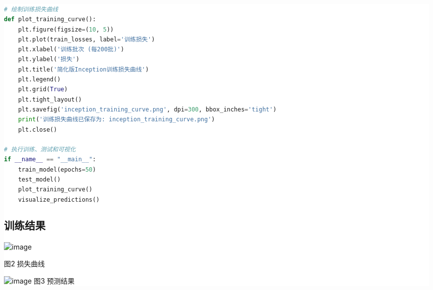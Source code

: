 ```python
# 绘制训练损失曲线
def plot_training_curve():
    plt.figure(figsize=(10, 5))
    plt.plot(train_losses, label='训练损失')
    plt.xlabel('训练批次 (每200批)')
    plt.ylabel('损失')
    plt.title('简化版Inception训练损失曲线')
    plt.legend()
    plt.grid(True)
    plt.tight_layout()
    plt.savefig('inception_training_curve.png', dpi=300, bbox_inches='tight')
    print('训练损失曲线已保存为: inception_training_curve.png')
    plt.close()

# 执行训练、测试和可视化
if __name__ == "__main__":
    train_model(epochs=50)
    test_model()
    plot_training_curve()
    visualize_predictions()
```


## 训练结果
<img width="1253" height="612" alt="image" src="https://github.com/user-attachments/assets/1edf2e07-fda4-4094-a3b7-3786cc7dc393" />  

图2 损失曲线  

<img width="1354" height="221" alt="image" src="https://github.com/user-attachments/assets/eb3a6692-2abd-448f-a01f-1428945e6a62" />     
图3 预测结果  
